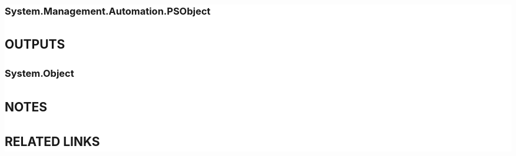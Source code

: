 ### System.Management.Automation.PSObject

## OUTPUTS

### System.Object
## NOTES

## RELATED LINKS
